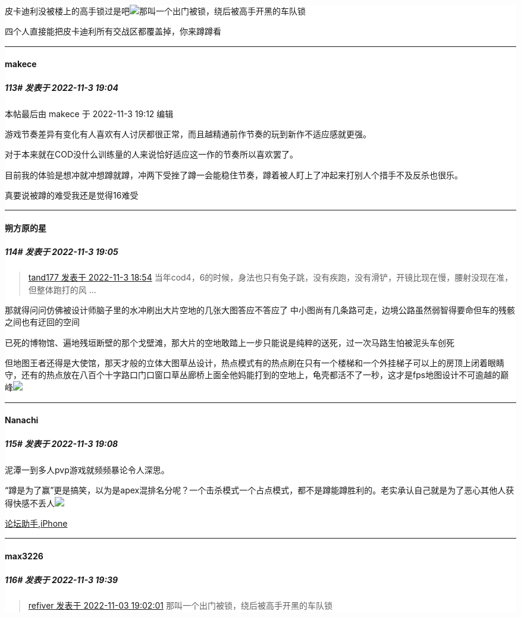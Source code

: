 皮卡迪利没被楼上的高手锁过是吧<img src="https://static.saraba1st.com/image/smiley/face2017/049.png" referrerpolicy="no-referrer">那叫一个出门被锁，绕后被高手开黑的车队锁

四个人直接能把皮卡迪利所有交战区都覆盖掉，你来蹲蹲看



*****

####  makece  
##### 113#       发表于 2022-11-3 19:04

 本帖最后由 makece 于 2022-11-3 19:12 编辑 

游戏节奏差异有变化有人喜欢有人讨厌都很正常，而且越精通前作节奏的玩到新作不适应感就更强。

对于本来就在COD没什么训练量的人来说恰好适应这一作的节奏所以喜欢罢了。

目前我的体验是想冲就冲想蹲就蹲，冲两下受挫了蹲一会能稳住节奏，蹲着被人盯上了冲起来打别人个措手不及反杀也很乐。

真要说被蹲的难受我还是觉得16难受

*****

####  朔方原的星  
##### 114#       发表于 2022-11-3 19:05

<blockquote><a href="httphttps://bbs.saraba1st.com/2b/forum.php?mod=redirect&amp;goto=findpost&amp;pid=58259854&amp;ptid=2102692" target="_blank">tand177 发表于 2022-11-3 18:54</a>
当年cod4，6的时候，身法也只有兔子跳，没有疾跑，没有滑铲，开镜比现在慢，腰射没现在准，但整体跑打的风 ...</blockquote>
那就得问问仿佛被设计师脑子里的水冲刷出大片空地的几张大图答应不答应了
中小图尚有几条路可走，边境公路虽然弱智得要命但车的残骸之间也有迂回的空间

已死的博物馆、遍地残垣断壁的那个戈壁滩，那大片的空地敢踏上一步只能说是纯粹的送死，过一次马路生怕被泥头车创死

但地图王者还得是大使馆，那天才般的立体大图草丛设计，热点模式有的热点刷在只有一个楼梯和一个外挂梯子可以上的房顶上闭着眼睛守，还有的热点放在八百个十字路口门口窗口草丛廊桥上面全他妈能打到的空地上，龟壳都活不了一秒，这才是fps地图设计不可逾越的巅峰<img src="https://static.saraba1st.com/image/smiley/face2017/067.png" referrerpolicy="no-referrer">

*****

####  Nanachi  
##### 115#       发表于 2022-11-3 19:08

泥潭一到多人pvp游戏就频频暴论令人深思。

“蹲是为了赢”更是搞笑，以为是apex混排名分呢？一个击杀模式一个占点模式，都不是蹲能蹲胜利的。老实承认自己就是为了恶心其他人获得快感不丢人<img src="https://static.saraba1st.com/image/smiley/face2017/053.png" referrerpolicy="no-referrer">

[论坛助手,iPhone](https://bbs.saraba1st.com/2b/forum.php?mod=viewthread&amp;tid=2029836)



*****

####  max3226  
##### 116#       发表于 2022-11-3 19:39

<blockquote><a href="httphttps://bbs.saraba1st.com/2b/forum.php?mod=redirect&amp;goto=findpost&amp;pid=58259945&amp;ptid=2102692" target="_blank">refiver 发表于 2022-11-03 19:02:01</a>
那叫一个出门被锁，绕后被高手开黑的车队锁
